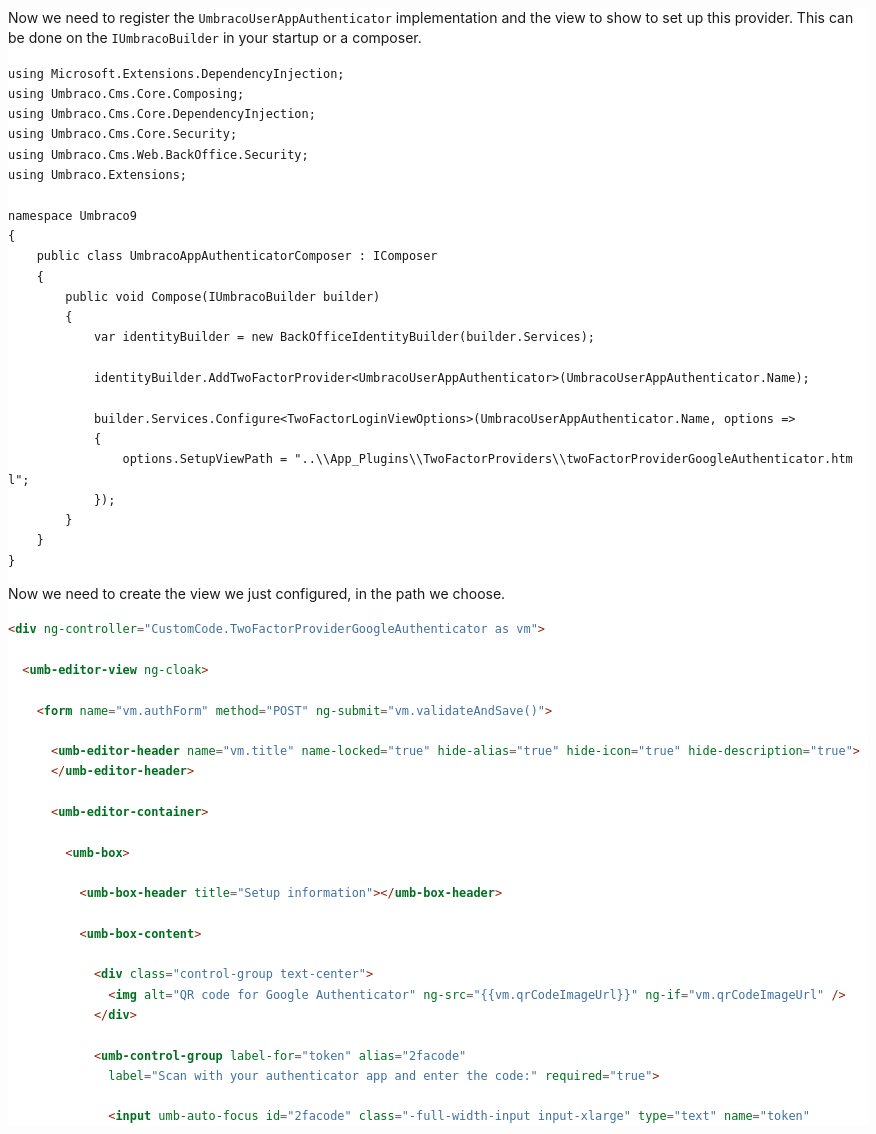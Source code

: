 Now we need to register the `UmbracoUserAppAuthenticator` implementation and the view to show to set up this provider. This can be done on the `IUmbracoBuilder` in your startup or a composer.

```Csharp
using Microsoft.Extensions.DependencyInjection;
using Umbraco.Cms.Core.Composing;
using Umbraco.Cms.Core.DependencyInjection;
using Umbraco.Cms.Core.Security;
using Umbraco.Cms.Web.BackOffice.Security;
using Umbraco.Extensions;

namespace Umbraco9
{
    public class UmbracoAppAuthenticatorComposer : IComposer
    {
        public void Compose(IUmbracoBuilder builder)
        {
            var identityBuilder = new BackOfficeIdentityBuilder(builder.Services);

            identityBuilder.AddTwoFactorProvider<UmbracoUserAppAuthenticator>(UmbracoUserAppAuthenticator.Name);

            builder.Services.Configure<TwoFactorLoginViewOptions>(UmbracoUserAppAuthenticator.Name, options =>
            {
                options.SetupViewPath = "..\\App_Plugins\\TwoFactorProviders\\twoFactorProviderGoogleAuthenticator.html";
            });
        }
    }
}
```

Now we need to create the view we just configured, in the path we choose.

```html
<div ng-controller="CustomCode.TwoFactorProviderGoogleAuthenticator as vm">

  <umb-editor-view ng-cloak>

    <form name="vm.authForm" method="POST" ng-submit="vm.validateAndSave()">

      <umb-editor-header name="vm.title" name-locked="true" hide-alias="true" hide-icon="true" hide-description="true">
      </umb-editor-header>

      <umb-editor-container>

        <umb-box>

          <umb-box-header title="Setup information"></umb-box-header>

          <umb-box-content>

            <div class="control-group text-center">
              <img alt="QR code for Google Authenticator" ng-src="{{vm.qrCodeImageUrl}}" ng-if="vm.qrCodeImageUrl" />
            </div>

            <umb-control-group label-for="token" alias="2facode"
              label="Scan with your authenticator app and enter the code:" required="true">

              <input umb-auto-focus id="2facode" class="-full-width-input input-xlarge" type="text" name="token"
```